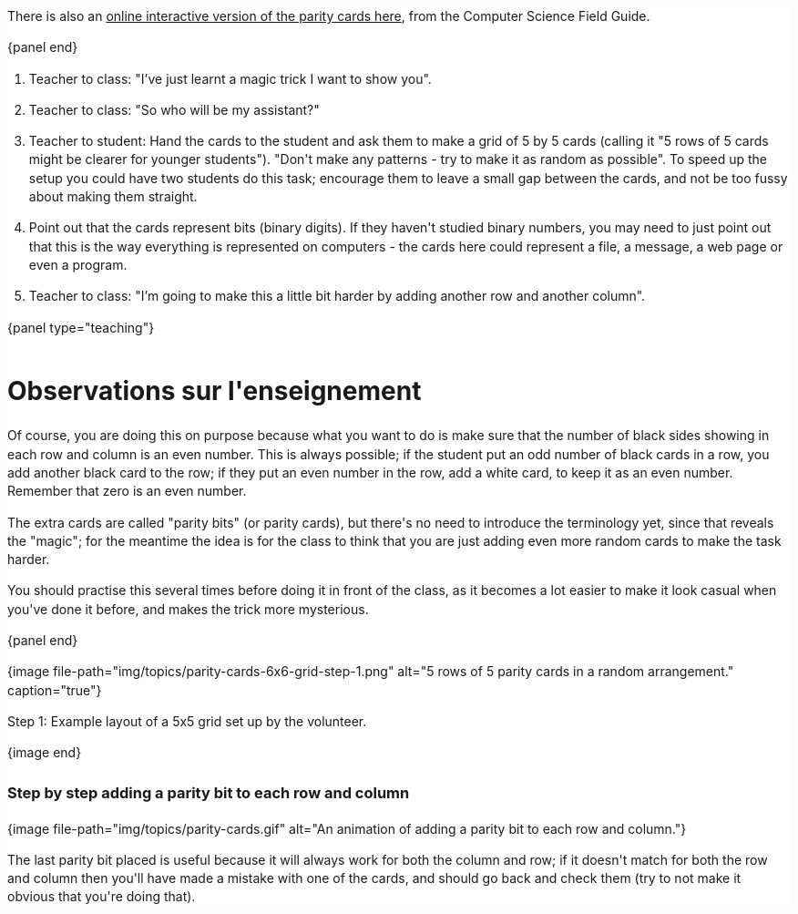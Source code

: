 There is also an [online interactive version of the parity cards here](http://csfieldguide.org.nz/en/interactives/parity/index.html), from the Computer Science Field Guide.

{panel end}

1. Teacher to class: "I’ve just learnt a magic trick I want to show you".

2. Teacher to class: "So who will be my assistant?"

3. Teacher to student: Hand the cards to the student and ask them to make a grid of 5 by 5 cards (calling it "5 rows of 5 cards might be clearer for younger students"). "Don't make any patterns - try to make it as random as possible". To speed up the setup you could have two students do this task; encourage them to leave a small gap between the cards, and not be too fussy about making them straight.

4. Point out that the cards represent bits (binary digits). If they haven't studied binary numbers, you may need to just point out that this is the way everything is represented on computers - the cards here could represent a file, a message, a web page or even a program.

5. Teacher to class: "I’m going to make this a little bit harder by adding another row and another column".

{panel type="teaching"}

# Observations sur l'enseignement

Of course, you are doing this on purpose because what you want to do is make sure that the number of black sides showing in each row and column is an even number. This is always possible; if the student put an odd number of black cards in a row, you add another black card to the row; if they put an even number in the row, add a white card, to keep it as an even number. Remember that zero is an even number.

The extra cards are called "parity bits" (or parity cards), but there's no need to introduce the terminology yet, since that reveals the "magic"; for the meantime the idea is for the class to think that you are just adding even more random cards to make the task harder.

You should practise this several times before doing it in front of the class, as it becomes a lot easier to make it look casual when you've done it before, and makes the trick more mysterious.

{panel end}

{image file-path="img/topics/parity-cards-6x6-grid-step-1.png" alt="5 rows of 5 parity cards in a random arrangement." caption="true"}

Step 1: Example layout of a 5x5 grid set up by the volunteer.

{image end}

### Step by step adding a parity bit to each row and column

{image file-path="img/topics/parity-cards.gif" alt="An animation of adding a parity bit to each row and column."}

The last parity bit placed is useful because it will always work for both the column and row; if it doesn't match for both the row and column then you'll have made a mistake with one of the cards, and should go back and check them (try to not make it obvious that you're doing that).

